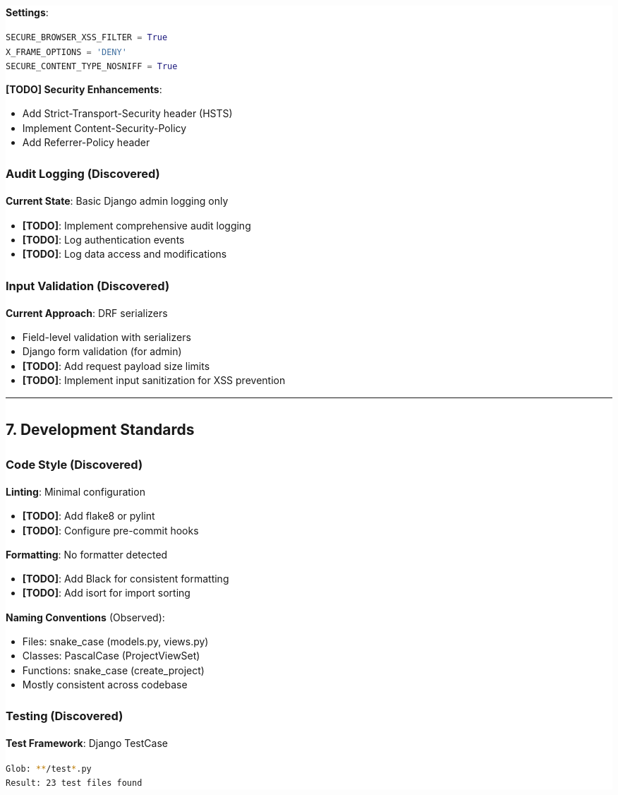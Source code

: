 **Settings**:
```python
SECURE_BROWSER_XSS_FILTER = True
X_FRAME_OPTIONS = 'DENY'
SECURE_CONTENT_TYPE_NOSNIFF = True
```

**[TODO] Security Enhancements**:
- Add Strict-Transport-Security header (HSTS)
- Implement Content-Security-Policy
- Add Referrer-Policy header

### Audit Logging (Discovered)

**Current State**: Basic Django admin logging only
- **[TODO]**: Implement comprehensive audit logging
- **[TODO]**: Log authentication events
- **[TODO]**: Log data access and modifications

### Input Validation (Discovered)

**Current Approach**: DRF serializers
- Field-level validation with serializers
- Django form validation (for admin)
- **[TODO]**: Add request payload size limits
- **[TODO]**: Implement input sanitization for XSS prevention

---

## 7. Development Standards

### Code Style (Discovered)

**Linting**: Minimal configuration
- **[TODO]**: Add flake8 or pylint
- **[TODO]**: Configure pre-commit hooks

**Formatting**: No formatter detected
- **[TODO]**: Add Black for consistent formatting
- **[TODO]**: Add isort for import sorting

**Naming Conventions** (Observed):
- Files: snake_case (models.py, views.py)
- Classes: PascalCase (ProjectViewSet)
- Functions: snake_case (create_project)
- Mostly consistent across codebase

### Testing (Discovered)

**Test Framework**: Django TestCase
```bash
Glob: **/test*.py
Result: 23 test files found
```

